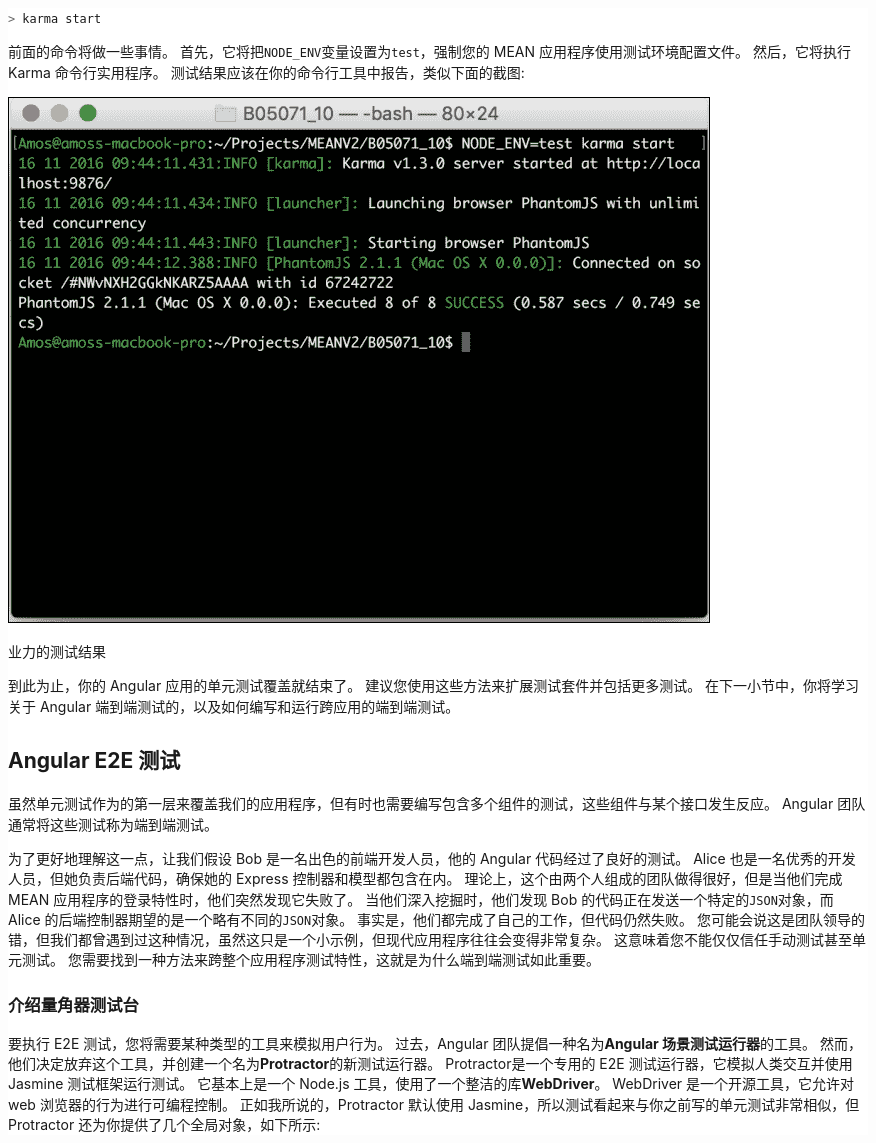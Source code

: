 ```js
> karma start

```

前面的命令将做一些事情。 首先，它将把`NODE_ENV`变量设置为`test`，强制您的 MEAN 应用程序使用测试环境配置文件。 然后，它将执行 Karma 命令行实用程序。 测试结果应该在你的命令行工具中报告，类似下面的截图:

![Running your Angular unit tests](img/B05071_10_03.jpg)

业力的测试结果

到此为止，你的 Angular 应用的单元测试覆盖就结束了。 建议您使用这些方法来扩展测试套件并包括更多测试。 在下一小节中，你将学习关于 Angular 端到端测试的，以及如何编写和运行跨应用的端到端测试。

## Angular E2E 测试

虽然单元测试作为的第一层来覆盖我们的应用程序，但有时也需要编写包含多个组件的测试，这些组件与某个接口发生反应。 Angular 团队通常将这些测试称为端到端测试。

为了更好地理解这一点，让我们假设 Bob 是一名出色的前端开发人员，他的 Angular 代码经过了良好的测试。 Alice 也是一名优秀的开发人员，但她负责后端代码，确保她的 Express 控制器和模型都包含在内。 理论上，这个由两个人组成的团队做得很好，但是当他们完成 MEAN 应用程序的登录特性时，他们突然发现它失败了。 当他们深入挖掘时，他们发现 Bob 的代码正在发送一个特定的`JSON`对象，而 Alice 的后端控制器期望的是一个略有不同的`JSON`对象。 事实是，他们都完成了自己的工作，但代码仍然失败。 您可能会说这是团队领导的错，但我们都曾遇到过这种情况，虽然这只是一个小示例，但现代应用程序往往会变得非常复杂。 这意味着您不能仅仅信任手动测试甚至单元测试。 您需要找到一种方法来跨整个应用程序测试特性，这就是为什么端到端测试如此重要。

### 介绍量角器测试台

要执行 E2E 测试，您将需要某种类型的工具来模拟用户行为。 过去，Angular 团队提倡一种名为**Angular 场景测试运行器**的工具。 然而，他们决定放弃这个工具，并创建一个名为**Protractor**的新测试运行器。 Protractor是一个专用的 E2E 测试运行器，它模拟人类交互并使用 Jasmine 测试框架运行测试。 它基本上是一个 Node.js 工具，使用了一个整洁的库**WebDriver**。 WebDriver 是一个开源工具，它允许对 web 浏览器的行为进行可编程控制。 正如我所说的，Protractor 默认使用 Jasmine，所以测试看起来与你之前写的单元测试非常相似，但 Protractor 还为你提供了几个全局对象，如下所示:
